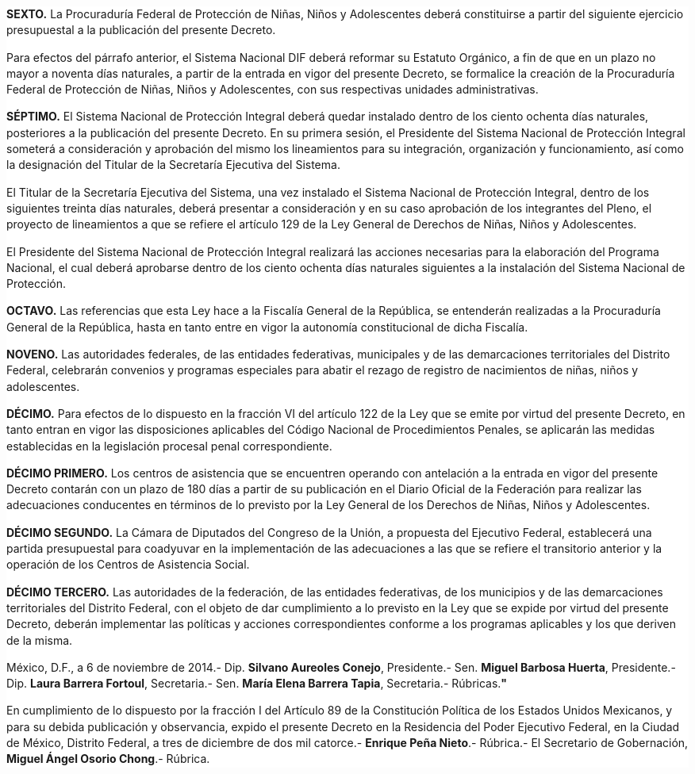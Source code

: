 **SEXTO.** La Procuraduría Federal de Protección de Niñas, Niños y Adolescentes deberá constituirse a partir del siguiente ejercicio presupuestal a la publicación del presente Decreto.

Para efectos del párrafo anterior, el Sistema Nacional DIF deberá reformar su Estatuto Orgánico, a fin de que en un plazo no mayor a noventa días naturales, a partir de la entrada en vigor del presente Decreto, se formalice la creación de la Procuraduría Federal de Protección de Niñas, Niños y Adolescentes, con sus respectivas unidades administrativas.

**SÉPTIMO.** El Sistema Nacional de Protección Integral deberá quedar instalado dentro de los ciento ochenta días naturales, posteriores a la publicación del presente Decreto. En su primera sesión, el Presidente del Sistema Nacional de Protección Integral someterá a consideración y aprobación del mismo los lineamientos para su integración, organización y funcionamiento, así como la designación del Titular de la Secretaría Ejecutiva del Sistema.

El Titular de la Secretaría Ejecutiva del Sistema, una vez instalado el Sistema Nacional de Protección Integral, dentro de los siguientes treinta días naturales, deberá presentar a consideración y en su caso aprobación de los integrantes del Pleno, el proyecto de lineamientos a que se refiere el artículo 129 de la Ley General de Derechos de Niñas, Niños y Adolescentes.

El Presidente del Sistema Nacional de Protección Integral realizará las acciones necesarias para la elaboración del Programa Nacional, el cual deberá aprobarse dentro de los ciento ochenta días naturales siguientes a la instalación del Sistema Nacional de Protección.

**OCTAVO.** Las referencias que esta Ley hace a la Fiscalía General de la República, se entenderán realizadas a la Procuraduría General de la República, hasta en tanto entre en vigor la autonomía constitucional de dicha Fiscalía.

**NOVENO.** Las autoridades federales, de las entidades federativas, municipales y de las demarcaciones territoriales del Distrito Federal, celebrarán convenios y programas especiales para abatir el rezago de registro de nacimientos de niñas, niños y adolescentes.

**DÉCIMO.** Para efectos de lo dispuesto en la fracción VI del artículo 122 de la Ley que se emite por virtud del presente Decreto, en tanto entran en vigor las disposiciones aplicables del Código Nacional de Procedimientos Penales, se aplicarán las medidas establecidas en la legislación procesal penal correspondiente.

**DÉCIMO PRIMERO.** Los centros de asistencia que se encuentren operando con antelación a la entrada en vigor del presente Decreto contarán con un plazo de 180 días a partir de su publicación en el Diario Oficial de la Federación para realizar las adecuaciones conducentes en términos de lo previsto por la Ley General de los Derechos de Niñas, Niños y Adolescentes.

**DÉCIMO SEGUNDO.** La Cámara de Diputados del Congreso de la Unión, a propuesta del Ejecutivo Federal, establecerá una partida presupuestal para coadyuvar en la implementación de las adecuaciones a las que se refiere el transitorio anterior y la operación de los Centros de Asistencia Social.

**DÉCIMO TERCERO.** Las autoridades de la federación, de las entidades federativas, de los municipios y de las demarcaciones territoriales del Distrito Federal, con el objeto de dar cumplimiento a lo previsto en la Ley que se expide por virtud del presente Decreto, deberán implementar las políticas y acciones correspondientes conforme a los programas aplicables y los que deriven de la misma.

México, D.F., a 6 de noviembre de 2014.- Dip. **Silvano Aureoles Conejo**, Presidente.- Sen. **Miguel Barbosa Huerta**, Presidente.- Dip. **Laura Barrera Fortoul**, Secretaria.- Sen. **María Elena Barrera Tapia**, Secretaria.- Rúbricas.**\"**

En cumplimiento de lo dispuesto por la fracción I del Artículo 89 de la Constitución Política de los Estados Unidos Mexicanos, y para su debida publicación y observancia, expido el presente Decreto en la Residencia del Poder Ejecutivo Federal, en la Ciudad de México, Distrito Federal, a tres de diciembre de dos mil catorce.- **Enrique Peña Nieto**.- Rúbrica.- El Secretario de Gobernación, **Miguel Ángel Osorio Chong**.- Rúbrica.
